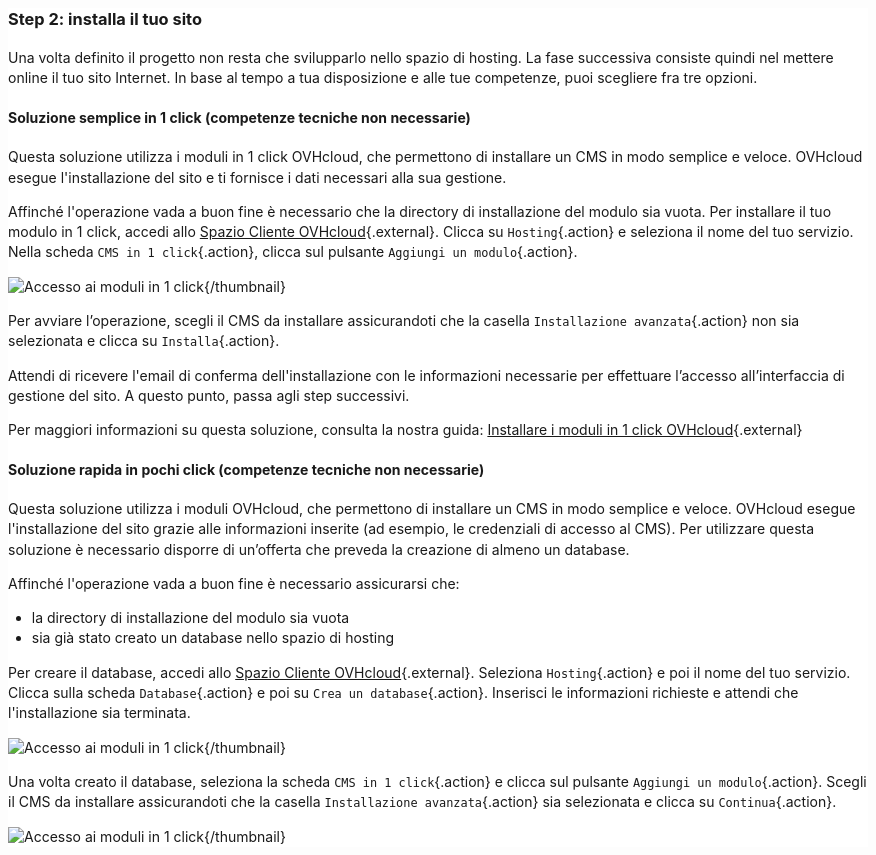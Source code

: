 ### Step 2: installa il tuo sito

Una volta definito il progetto non resta che svilupparlo nello spazio di hosting. La fase successiva consiste quindi nel mettere online il tuo sito Internet. In base al tempo a tua disposizione e alle tue competenze, puoi scegliere fra tre opzioni.

#### Soluzione semplice in 1 click (competenze tecniche non necessarie)

Questa soluzione utilizza i moduli in 1 click OVHcloud, che permettono di installare un CMS in modo semplice e veloce. OVHcloud esegue l'installazione del sito e ti fornisce i dati necessari alla sua gestione.

Affinché l'operazione vada a buon fine è necessario che la directory di installazione del modulo sia vuota. Per installare il tuo modulo in 1 click, accedi allo [Spazio Cliente OVHcloud](https://www.ovh.com/auth/?action=gotomanager&from=https://www.ovh.it/&ovhSubsidiary=it){.external}. Clicca su `Hosting`{.action} e seleziona il nome del tuo servizio. Nella scheda `CMS in 1 click`{.action}, clicca sul pulsante `Aggiungi un modulo`{.action}.

![Accesso ai moduli in 1 click](images/access_to_the_1_click_modules_section.png){/thumbnail}

Per avviare l’operazione, scegli il CMS da installare assicurandoti che la casella `Installazione avanzata`{.action} non sia selezionata e clicca su `Installa`{.action}.

Attendi di ricevere l'email di conferma dell'installazione con le informazioni necessarie per effettuare l’accesso all’interfaccia di gestione del sito. A questo punto, passa agli step successivi.

Per maggiori informazioni su questa soluzione, consulta la nostra guida: [Installare i moduli in 1 click OVHcloud](/pages/web/hosting/cms_install_1_click_modules){.external}

#### Soluzione rapida in pochi click (competenze tecniche non necessarie)

Questa soluzione utilizza i moduli OVHcloud, che permettono di installare un CMS in modo semplice e veloce. OVHcloud esegue l'installazione del sito grazie alle informazioni inserite (ad esempio, le credenziali di accesso al CMS). Per utilizzare questa soluzione è necessario disporre di un’offerta che preveda la creazione di almeno un database.

Affinché l'operazione vada a buon fine è necessario assicurarsi che:

- la directory di installazione del modulo sia vuota
- sia già stato creato un database nello spazio di hosting

Per creare il database, accedi allo [Spazio Cliente OVHcloud](https://www.ovh.com/auth/?action=gotomanager&from=https://www.ovh.it/&ovhSubsidiary=it){.external}. Seleziona `Hosting`{.action} e poi il nome del tuo servizio. Clicca sulla scheda `Database`{.action} e poi su `Crea un database`{.action}. Inserisci le informazioni richieste e attendi che l'installazione sia terminata.

![Accesso ai moduli in 1 click](images/create_a_database.png){/thumbnail}

Una volta creato il database, seleziona la scheda `CMS in 1 click`{.action} e clicca sul pulsante `Aggiungi un modulo`{.action}. Scegli il CMS da installare assicurandoti che la casella `Installazione avanzata`{.action} sia selezionata e clicca su `Continua`{.action}.

![Accesso ai moduli in 1 click](images/access_to_the_1_click_modules_section.png){/thumbnail}
